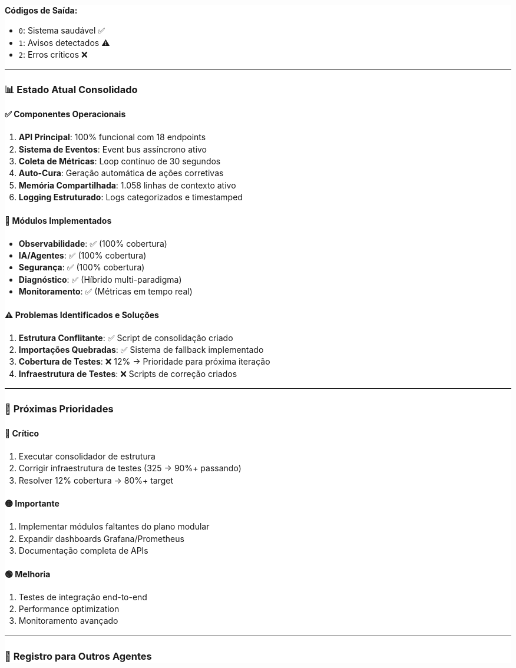 **Códigos de Saída:**
- `0`: Sistema saudável ✅
- `1`: Avisos detectados ⚠️
- `2`: Erros críticos ❌

---

### 📊 **Estado Atual Consolidado**

#### ✅ **Componentes Operacionais**
1. **API Principal**: 100% funcional com 18 endpoints
2. **Sistema de Eventos**: Event bus assíncrono ativo
3. **Coleta de Métricas**: Loop contínuo de 30 segundos
4. **Auto-Cura**: Geração automática de ações corretivas
5. **Memória Compartilhada**: 1.058 linhas de contexto ativo
6. **Logging Estruturado**: Logs categorizados e timestamped

#### 🔧 **Módulos Implementados**
- **Observabilidade**: ✅ (100% cobertura)
- **IA/Agentes**: ✅ (100% cobertura)  
- **Segurança**: ✅ (100% cobertura)
- **Diagnóstico**: ✅ (Híbrido multi-paradigma)
- **Monitoramento**: ✅ (Métricas em tempo real)

#### ⚠️ **Problemas Identificados e Soluções**
1. **Estrutura Conflitante**: ✅ Script de consolidação criado
2. **Importações Quebradas**: ✅ Sistema de fallback implementado
3. **Cobertura de Testes**: ❌ 12% → Prioridade para próxima iteração
4. **Infraestrutura de Testes**: ❌ Scripts de correção criados

---

### 🎯 **Próximas Prioridades**

#### 🔴 **Crítico**
1. Executar consolidador de estrutura
2. Corrigir infraestrutura de testes (325 → 90%+ passando)
3. Resolver 12% cobertura → 80%+ target

#### 🟡 **Importante** 
1. Implementar módulos faltantes do plano modular
2. Expandir dashboards Grafana/Prometheus
3. Documentação completa de APIs

#### 🟢 **Melhoria**
1. Testes de integração end-to-end
2. Performance optimization
3. Monitoramento avançado

---

### 📝 **Registro para Outros Agentes**
